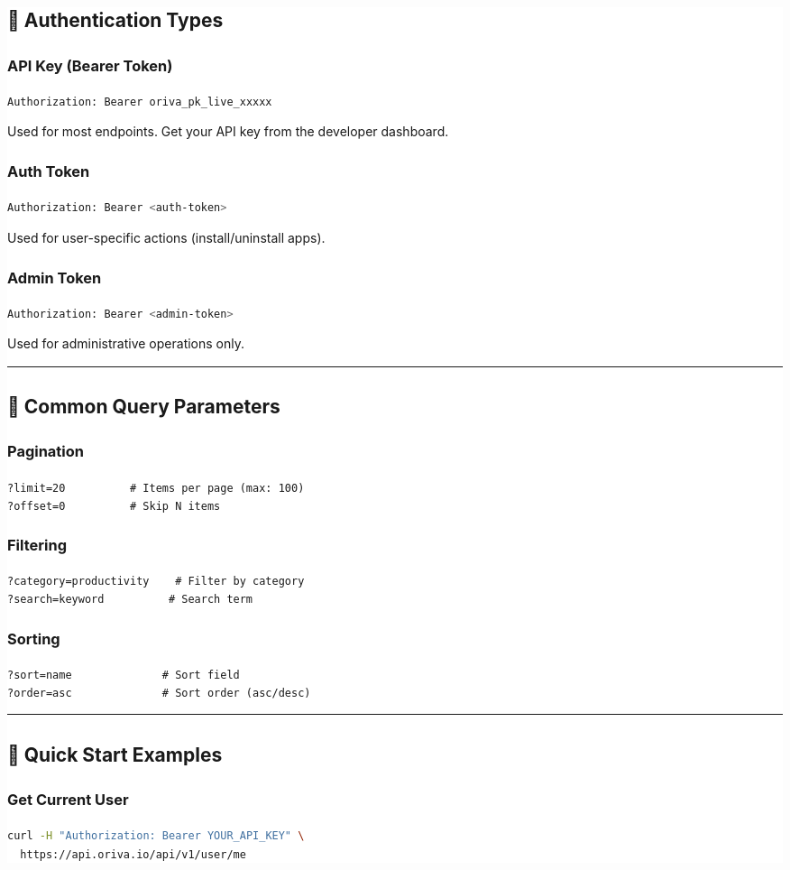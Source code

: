 
## 🔐 Authentication Types

### API Key (Bearer Token)
```bash
Authorization: Bearer oriva_pk_live_xxxxx
```
Used for most endpoints. Get your API key from the developer dashboard.

### Auth Token
```bash
Authorization: Bearer <auth-token>
```
Used for user-specific actions (install/uninstall apps).

### Admin Token
```bash
Authorization: Bearer <admin-token>
```
Used for administrative operations only.

---

## 📝 Common Query Parameters

### Pagination
```
?limit=20          # Items per page (max: 100)
?offset=0          # Skip N items
```

### Filtering
```
?category=productivity    # Filter by category
?search=keyword          # Search term
```

### Sorting
```
?sort=name              # Sort field
?order=asc              # Sort order (asc/desc)
```

---

## 🎯 Quick Start Examples

### Get Current User
```bash
curl -H "Authorization: Bearer YOUR_API_KEY" \
  https://api.oriva.io/api/v1/user/me
```
